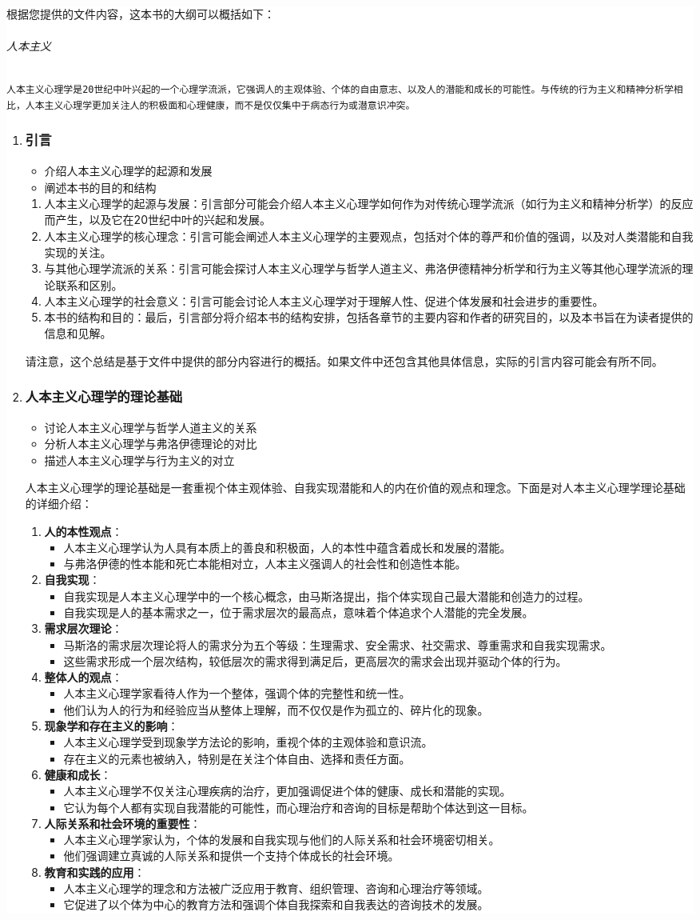 根据您提供的文件内容，这本书的大纲可以概括如下：

###### 人本主义

```
人本主义心理学是20世纪中叶兴起的一个心理学流派，它强调人的主观体验、个体的自由意志、以及人的潜能和成长的可能性。与传统的行为主义和精神分析学相比，人本主义心理学更加关注人的积极面和心理健康，而不是仅仅集中于病态行为或潜意识冲突。
```



1. ### 引言
   
   - 介绍人本主义心理学的起源和发展
   - 阐述本书的目的和结构
   
   1. 人本主义心理学的起源与发展：引言部分可能会介绍人本主义心理学如何作为对传统心理学流派（如行为主义和精神分析学）的反应而产生，以及它在20世纪中叶的兴起和发展。
   2. 人本主义心理学的核心理念：引言可能会阐述人本主义心理学的主要观点，包括对个体的尊严和价值的强调，以及对人类潜能和自我实现的关注。
   3. 与其他心理学流派的关系：引言可能会探讨人本主义心理学与哲学人道主义、弗洛伊德精神分析学和行为主义等其他心理学流派的理论联系和区别。
   4. 人本主义心理学的社会意义：引言可能会讨论人本主义心理学对于理解人性、促进个体发展和社会进步的重要性。
   5. 本书的结构和目的：最后，引言部分将介绍本书的结构安排，包括各章节的主要内容和作者的研究目的，以及本书旨在为读者提供的信息和见解。
   
   请注意，这个总结是基于文件中提供的部分内容进行的概括。如果文件中还包含其他具体信息，实际的引言内容可能会有所不同。
   
   
   
2. ### 人本主义心理学的理论基础
   
   - 讨论人本主义心理学与哲学人道主义的关系
   - 分析人本主义心理学与弗洛伊德理论的对比
   - 描述人本主义心理学与行为主义的对立
   
   人本主义心理学的理论基础是一套重视个体主观体验、自我实现潜能和人的内在价值的观点和理念。下面是对人本主义心理学理论基础的详细介绍：
   
   1. **人的本性观点**：
      - 人本主义心理学认为人具有本质上的善良和积极面，人的本性中蕴含着成长和发展的潜能。
      - 与弗洛伊德的性本能和死亡本能相对立，人本主义强调人的社会性和创造性本能。
   2. **自我实现**：
      - 自我实现是人本主义心理学中的一个核心概念，由马斯洛提出，指个体实现自己最大潜能和创造力的过程。
      - 自我实现是人的基本需求之一，位于需求层次的最高点，意味着个体追求个人潜能的完全发展。
   3. **需求层次理论**：
      - 马斯洛的需求层次理论将人的需求分为五个等级：生理需求、安全需求、社交需求、尊重需求和自我实现需求。
      - 这些需求形成一个层次结构，较低层次的需求得到满足后，更高层次的需求会出现并驱动个体的行为。
   4. **整体人的观点**：
      - 人本主义心理学家看待人作为一个整体，强调个体的完整性和统一性。
      - 他们认为人的行为和经验应当从整体上理解，而不仅仅是作为孤立的、碎片化的现象。
   5. **现象学和存在主义的影响**：
      - 人本主义心理学受到现象学方法论的影响，重视个体的主观体验和意识流。
      - 存在主义的元素也被纳入，特别是在关注个体自由、选择和责任方面。
   6. **健康和成长**：
      - 人本主义心理学不仅关注心理疾病的治疗，更加强调促进个体的健康、成长和潜能的实现。
      - 它认为每个人都有实现自我潜能的可能性，而心理治疗和咨询的目标是帮助个体达到这一目标。
   7. **人际关系和社会环境的重要性**：
      - 人本主义心理学家认为，个体的发展和自我实现与他们的人际关系和社会环境密切相关。
      - 他们强调建立真诚的人际关系和提供一个支持个体成长的社会环境。
   8. **教育和实践的应用**：
      - 人本主义心理学的理念和方法被广泛应用于教育、组织管理、咨询和心理治疗等领域。
      - 它促进了以个体为中心的教育方法和强调个体自我探索和自我表达的咨询技术的发展。
   